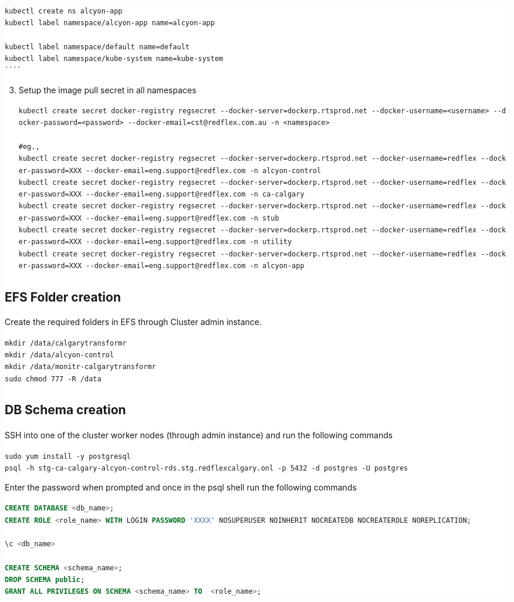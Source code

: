     kubectl create ns alcyon-app
    kubectl label namespace/alcyon-app name=alcyon-app

    kubectl label namespace/default name=default 
    kubectl label namespace/kube-system name=kube-system
    ````
     
3. Setup the image pull secret in all namespaces
    ````
    kubectl create secret docker-registry regsecret --docker-server=dockerp.rtsprod.net --docker-username=<username> --docker-password=<password> --docker-email=cst@redflex.com.au -n <namespace>
    
    #eg., 
    kubectl create secret docker-registry regsecret --docker-server=dockerp.rtsprod.net --docker-username=redflex --docker-password=XXX --docker-email=eng.support@redflex.com -n alcyon-control 
    kubectl create secret docker-registry regsecret --docker-server=dockerp.rtsprod.net --docker-username=redflex --docker-password=XXX --docker-email=eng.support@redflex.com -n ca-calgary 
    kubectl create secret docker-registry regsecret --docker-server=dockerp.rtsprod.net --docker-username=redflex --docker-password=XXX --docker-email=eng.support@redflex.com -n stub 
    kubectl create secret docker-registry regsecret --docker-server=dockerp.rtsprod.net --docker-username=redflex --docker-password=XXX --docker-email=eng.support@redflex.com -n utility 
    kubectl create secret docker-registry regsecret --docker-server=dockerp.rtsprod.net --docker-username=redflex --docker-password=XXX --docker-email=eng.support@redflex.com -n alcyon-app
    ```` 
## EFS Folder creation 

Create the required folders in EFS through Cluster admin instance.
````
mkdir /data/calgarytransformr
mkdir /data/alcyon-control
mkdir /data/monitr-calgarytransformr
sudo chmod 777 -R /data
````

## DB Schema creation

SSH into one of the cluster worker nodes (through admin instance) and run the following commands
```shell
sudo yum install -y postgresql
psql -h stg-ca-calgary-alcyon-control-rds.stg.redflexcalgary.onl -p 5432 -d postgres -U postgres
```
Enter the password when prompted and once in the psql shell run the following commands
````sql
CREATE DATABASE <db_name>;
CREATE ROLE <role_name> WITH LOGIN PASSWORD 'XXXX' NOSUPERUSER NOINHERIT NOCREATEDB NOCREATEROLE NOREPLICATION;

\c <db_name>

CREATE SCHEMA <schema_name>;
DROP SCHEMA public;
GRANT ALL PRIVILEGES ON SCHEMA <schema_name> TO  <role_name>;
````
